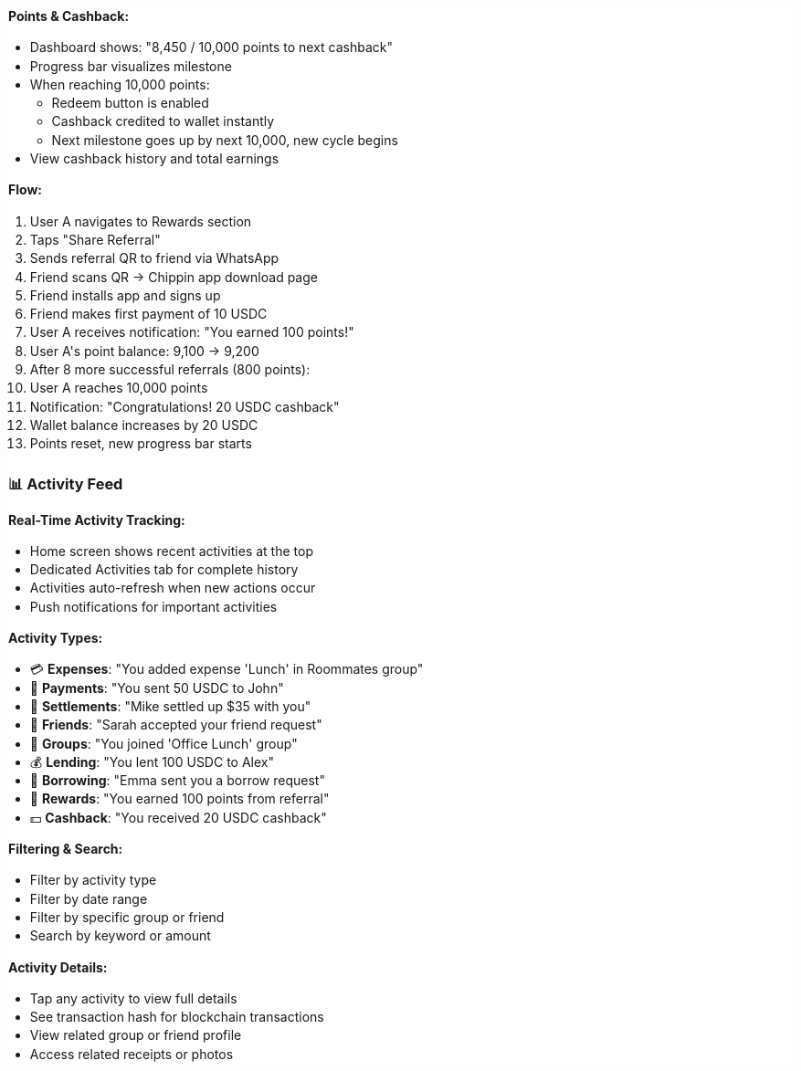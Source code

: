 **Points & Cashback:**
- Dashboard shows: "8,450 / 10,000 points to next cashback"
- Progress bar visualizes milestone
- When reaching 10,000 points:
  - Redeem button is enabled
  - Cashback credited to wallet instantly
  - Next milestone goes up by next 10,000, new cycle begins
- View cashback history and total earnings

**Flow:**
1. User A navigates to Rewards section
2. Taps "Share Referral"
3. Sends referral QR to friend via WhatsApp
4. Friend scans QR → Chippin app download page
5. Friend installs app and signs up
6. Friend makes first payment of 10 USDC
7. User A receives notification: "You earned 100 points!"
8. User A's point balance: 9,100 → 9,200
9. After 8 more successful referrals (800 points):
10. User A reaches 10,000 points
11. Notification: "Congratulations! 20 USDC cashback"
12. Wallet balance increases by 20 USDC
13. Points reset, new progress bar starts

### 📊 Activity Feed

**Real-Time Activity Tracking:**
- Home screen shows recent activities at the top
- Dedicated Activities tab for complete history
- Activities auto-refresh when new actions occur
- Push notifications for important activities

**Activity Types:**
- 💳 **Expenses**: "You added expense 'Lunch' in Roommates group"
- 💸 **Payments**: "You sent 50 USDC to John"
- 🤝 **Settlements**: "Mike settled up $35 with you"
- 👥 **Friends**: "Sarah accepted your friend request"
- 🏦 **Groups**: "You joined 'Office Lunch' group"
- 💰 **Lending**: "You lent 100 USDC to Alex"
- 📨 **Borrowing**: "Emma sent you a borrow request"
- 🎁 **Rewards**: "You earned 100 points from referral"
- 💵 **Cashback**: "You received 20 USDC cashback"

**Filtering & Search:**
- Filter by activity type
- Filter by date range
- Filter by specific group or friend
- Search by keyword or amount

**Activity Details:**
- Tap any activity to view full details
- See transaction hash for blockchain transactions
- View related group or friend profile
- Access related receipts or photos
